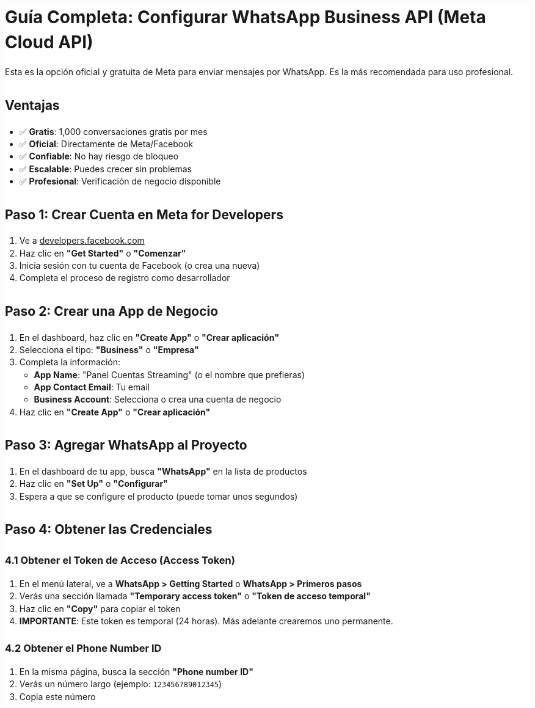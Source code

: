 # Guía Completa: Configurar WhatsApp Business API (Meta Cloud API)

Esta es la opción oficial y gratuita de Meta para enviar mensajes por WhatsApp. Es la más recomendada para uso profesional.

## Ventajas

- ✅ **Gratis**: 1,000 conversaciones gratis por mes
- ✅ **Oficial**: Directamente de Meta/Facebook
- ✅ **Confiable**: No hay riesgo de bloqueo
- ✅ **Escalable**: Puedes crecer sin problemas
- ✅ **Profesional**: Verificación de negocio disponible

## Paso 1: Crear Cuenta en Meta for Developers

1. Ve a [developers.facebook.com](https://developers.facebook.com)
2. Haz clic en **"Get Started"** o **"Comenzar"**
3. Inicia sesión con tu cuenta de Facebook (o crea una nueva)
4. Completa el proceso de registro como desarrollador

## Paso 2: Crear una App de Negocio

1. En el dashboard, haz clic en **"Create App"** o **"Crear aplicación"**
2. Selecciona el tipo: **"Business"** o **"Empresa"**
3. Completa la información:
   - **App Name**: "Panel Cuentas Streaming" (o el nombre que prefieras)
   - **App Contact Email**: Tu email
   - **Business Account**: Selecciona o crea una cuenta de negocio
4. Haz clic en **"Create App"** o **"Crear aplicación"**

## Paso 3: Agregar WhatsApp al Proyecto

1. En el dashboard de tu app, busca **"WhatsApp"** en la lista de productos
2. Haz clic en **"Set Up"** o **"Configurar"**
3. Espera a que se configure el producto (puede tomar unos segundos)

## Paso 4: Obtener las Credenciales

### 4.1 Obtener el Token de Acceso (Access Token)

1. En el menú lateral, ve a **WhatsApp > Getting Started** o **WhatsApp > Primeros pasos**
2. Verás una sección llamada **"Temporary access token"** o **"Token de acceso temporal"**
3. Haz clic en **"Copy"** para copiar el token
4. **IMPORTANTE**: Este token es temporal (24 horas). Más adelante crearemos uno permanente.

### 4.2 Obtener el Phone Number ID

1. En la misma página, busca la sección **"Phone number ID"**
2. Verás un número largo (ejemplo: `123456789012345`)
3. Copia este número
